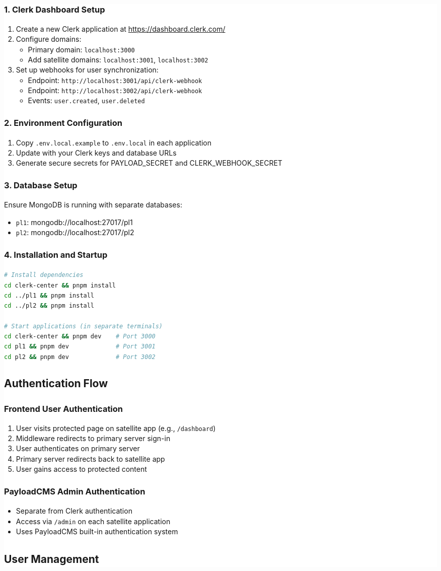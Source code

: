 ### 1. Clerk Dashboard Setup
1. Create a new Clerk application at https://dashboard.clerk.com/
2. Configure domains:
   - Primary domain: `localhost:3000`
   - Add satellite domains: `localhost:3001`, `localhost:3002`
3. Set up webhooks for user synchronization:
   - Endpoint: `http://localhost:3001/api/clerk-webhook`
   - Endpoint: `http://localhost:3002/api/clerk-webhook`
   - Events: `user.created`, `user.deleted`

### 2. Environment Configuration
1. Copy `.env.local.example` to `.env.local` in each application
2. Update with your Clerk keys and database URLs
3. Generate secure secrets for PAYLOAD_SECRET and CLERK_WEBHOOK_SECRET

### 3. Database Setup
Ensure MongoDB is running with separate databases:
- `pl1`: mongodb://localhost:27017/pl1
- `pl2`: mongodb://localhost:27017/pl2

### 4. Installation and Startup
```bash
# Install dependencies
cd clerk-center && pnpm install
cd ../pl1 && pnpm install
cd ../pl2 && pnpm install

# Start applications (in separate terminals)
cd clerk-center && pnpm dev    # Port 3000
cd pl1 && pnpm dev             # Port 3001
cd pl2 && pnpm dev             # Port 3002
```

## Authentication Flow

### Frontend User Authentication
1. User visits protected page on satellite app (e.g., `/dashboard`)
2. Middleware redirects to primary server sign-in
3. User authenticates on primary server
4. Primary server redirects back to satellite app
5. User gains access to protected content

### PayloadCMS Admin Authentication
- Separate from Clerk authentication
- Access via `/admin` on each satellite application
- Uses PayloadCMS built-in authentication system

## User Management
